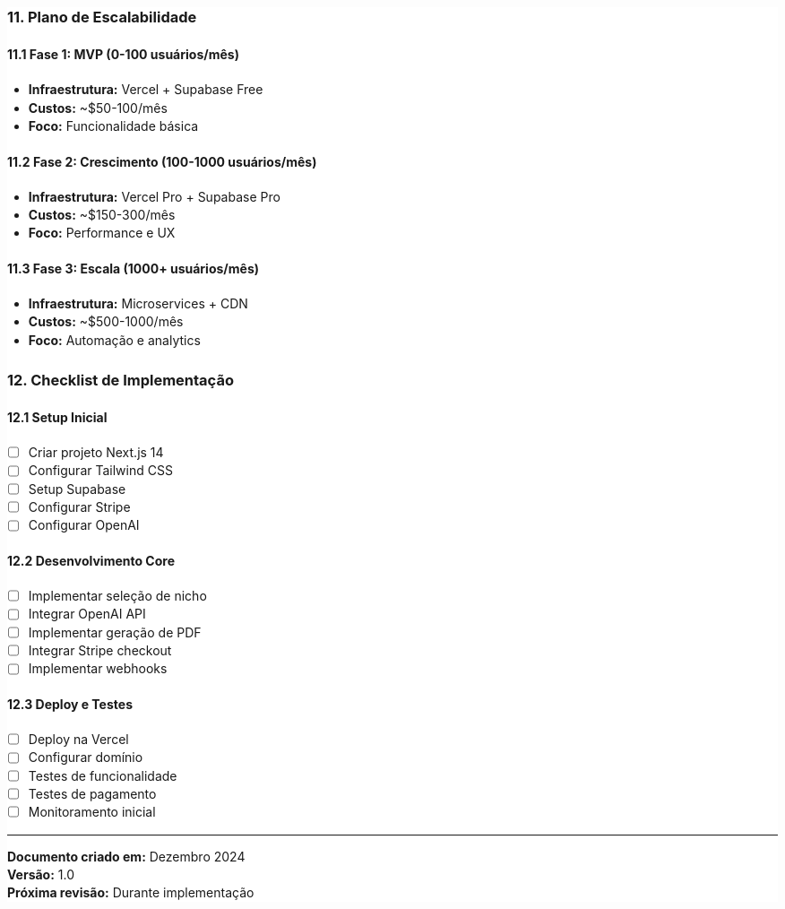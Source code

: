 ### 11. Plano de Escalabilidade

#### 11.1 Fase 1: MVP (0-100 usuários/mês)
- **Infraestrutura:** Vercel + Supabase Free
- **Custos:** ~$50-100/mês
- **Foco:** Funcionalidade básica

#### 11.2 Fase 2: Crescimento (100-1000 usuários/mês)
- **Infraestrutura:** Vercel Pro + Supabase Pro
- **Custos:** ~$150-300/mês
- **Foco:** Performance e UX

#### 11.3 Fase 3: Escala (1000+ usuários/mês)
- **Infraestrutura:** Microservices + CDN
- **Custos:** ~$500-1000/mês
- **Foco:** Automação e analytics

### 12. Checklist de Implementação

#### 12.1 Setup Inicial
- [ ] Criar projeto Next.js 14
- [ ] Configurar Tailwind CSS
- [ ] Setup Supabase
- [ ] Configurar Stripe
- [ ] Configurar OpenAI

#### 12.2 Desenvolvimento Core
- [ ] Implementar seleção de nicho
- [ ] Integrar OpenAI API
- [ ] Implementar geração de PDF
- [ ] Integrar Stripe checkout
- [ ] Implementar webhooks

#### 12.3 Deploy e Testes
- [ ] Deploy na Vercel
- [ ] Configurar domínio
- [ ] Testes de funcionalidade
- [ ] Testes de pagamento
- [ ] Monitoramento inicial

---

**Documento criado em:** Dezembro 2024  
**Versão:** 1.0  
**Próxima revisão:** Durante implementação 